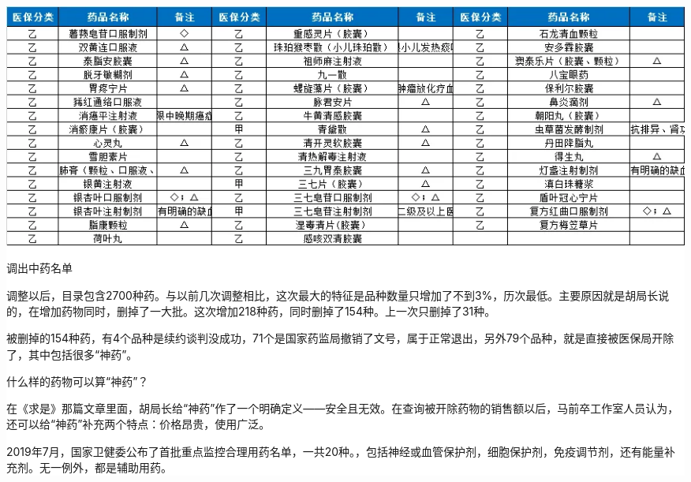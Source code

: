 ![](/images/btnews/btnews/0001_0100/0098/image13.webp)

调出中药名单

调整以后，目录包含2700种药。与以前几次调整相比，这次最大的特征是品种数量只增加了不到3%，历次最低。主要原因就是胡局长说的，在增加药物同时，删掉了一大批。这次增加218种药，同时删掉了154种。上一次只删掉了31种。

被删掉的154种药，有4个品种是续约谈判没成功，71个是国家药监局撤销了文号，属于正常退出，另外79个品种，就是直接被医保局开除了，其中包括很多“神药”。

什么样的药物可以算“神药”？

在《求是》那篇文章里面，胡局长给“神药”作了一个明确定义——安全且无效。在查询被开除药物的销售额以后，马前卒工作室人员认为，还可以给“神药”补充两个特点：价格昂贵，使用广泛。

2019年7月，国家卫健委公布了首批重点监控合理用药名单，一共20种。，包括神经或血管保护剂，细胞保护剂，免疫调节剂，还有能量补充剂。无一例外，都是辅助用药。
